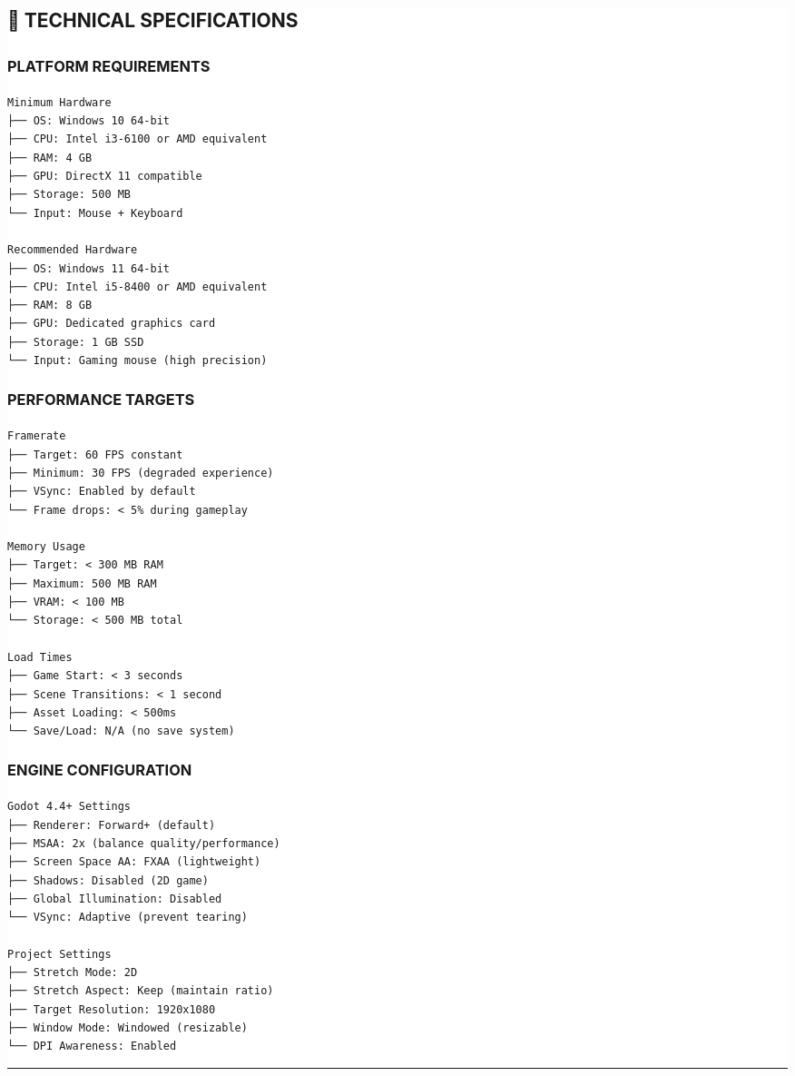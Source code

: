 
## **📱 TECHNICAL SPECIFICATIONS**

### **PLATFORM REQUIREMENTS**
```
Minimum Hardware
├── OS: Windows 10 64-bit
├── CPU: Intel i3-6100 or AMD equivalent
├── RAM: 4 GB
├── GPU: DirectX 11 compatible
├── Storage: 500 MB
└── Input: Mouse + Keyboard

Recommended Hardware
├── OS: Windows 11 64-bit
├── CPU: Intel i5-8400 or AMD equivalent
├── RAM: 8 GB
├── GPU: Dedicated graphics card
├── Storage: 1 GB SSD
└── Input: Gaming mouse (high precision)
```

### **PERFORMANCE TARGETS**
```
Framerate
├── Target: 60 FPS constant
├── Minimum: 30 FPS (degraded experience)
├── VSync: Enabled by default
└── Frame drops: < 5% during gameplay

Memory Usage
├── Target: < 300 MB RAM
├── Maximum: 500 MB RAM
├── VRAM: < 100 MB
└── Storage: < 500 MB total

Load Times
├── Game Start: < 3 seconds
├── Scene Transitions: < 1 second
├── Asset Loading: < 500ms
└── Save/Load: N/A (no save system)
```

### **ENGINE CONFIGURATION**
```
Godot 4.4+ Settings
├── Renderer: Forward+ (default)
├── MSAA: 2x (balance quality/performance)
├── Screen Space AA: FXAA (lightweight)
├── Shadows: Disabled (2D game)
├── Global Illumination: Disabled
└── VSync: Adaptive (prevent tearing)

Project Settings
├── Stretch Mode: 2D
├── Stretch Aspect: Keep (maintain ratio)
├── Target Resolution: 1920x1080
├── Window Mode: Windowed (resizable)
└── DPI Awareness: Enabled
```

---